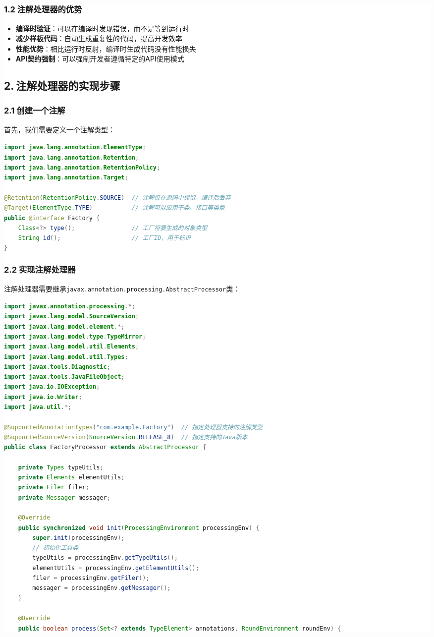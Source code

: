 ### 1.2 注解处理器的优势

- **编译时验证**：可以在编译时发现错误，而不是等到运行时
- **减少样板代码**：自动生成重复性的代码，提高开发效率
- **性能优势**：相比运行时反射，编译时生成代码没有性能损失
- **API契约强制**：可以强制开发者遵循特定的API使用模式

## 2. 注解处理器的实现步骤

### 2.1 创建一个注解

首先，我们需要定义一个注解类型：

```java
import java.lang.annotation.ElementType;
import java.lang.annotation.Retention;
import java.lang.annotation.RetentionPolicy;
import java.lang.annotation.Target;

@Retention(RetentionPolicy.SOURCE)  // 注解仅在源码中保留，编译后丢弃
@Target(ElementType.TYPE)           // 注解可以应用于类、接口等类型
public @interface Factory {
    Class<?> type();                // 工厂将要生成的对象类型
    String id();                    // 工厂ID，用于标识
}
```

### 2.2 实现注解处理器

注解处理器需要继承`javax.annotation.processing.AbstractProcessor`类：

```java
import javax.annotation.processing.*;
import javax.lang.model.SourceVersion;
import javax.lang.model.element.*;
import javax.lang.model.type.TypeMirror;
import javax.lang.model.util.Elements;
import javax.lang.model.util.Types;
import javax.tools.Diagnostic;
import javax.tools.JavaFileObject;
import java.io.IOException;
import java.io.Writer;
import java.util.*;

@SupportedAnnotationTypes("com.example.Factory")  // 指定处理器支持的注解类型
@SupportedSourceVersion(SourceVersion.RELEASE_8)  // 指定支持的Java版本
public class FactoryProcessor extends AbstractProcessor {
    
    private Types typeUtils;
    private Elements elementUtils;
    private Filer filer;
    private Messager messager;
    
    @Override
    public synchronized void init(ProcessingEnvironment processingEnv) {
        super.init(processingEnv);
        // 初始化工具类
        typeUtils = processingEnv.getTypeUtils();
        elementUtils = processingEnv.getElementUtils();
        filer = processingEnv.getFiler();
        messager = processingEnv.getMessager();
    }
    
    @Override
    public boolean process(Set<? extends TypeElement> annotations, RoundEnvironment roundEnv) {
```